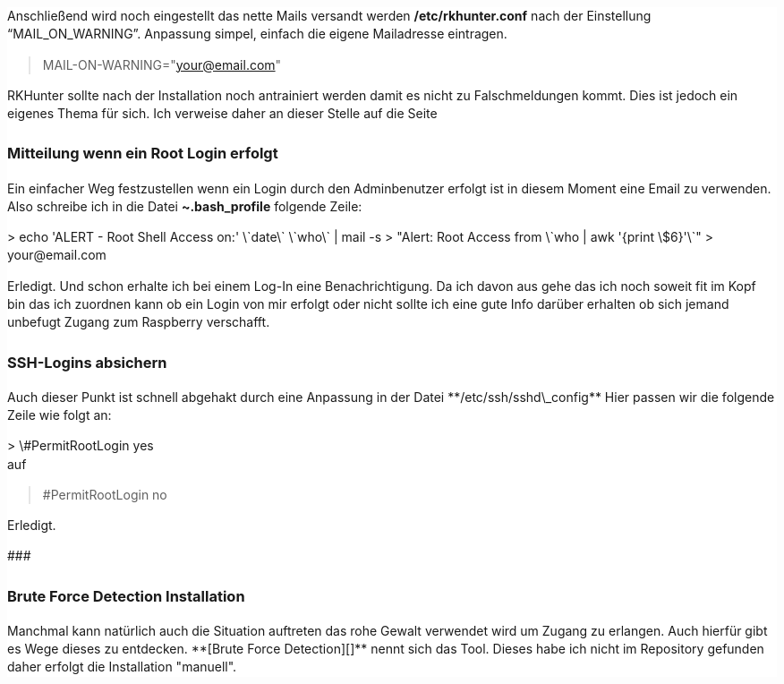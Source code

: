 Anschließend wird noch eingestellt das nette Mails versandt werden
**/etc/rkhunter.conf** nach der Einstellung “MAIL\_ON\_WARNING”.
Anpassung simpel, einfach die eigene Mailadresse eintragen.

> <span>MAIL-ON-WARNING="your@email.com"</span>

RKHunter sollte nach der Installation noch antrainiert werden damit es
nicht zu Falschmeldungen kommt. Dies ist jedoch ein eigenes Thema für
sich. Ich verweise daher an dieser Stelle auf die Seite

### Mitteilung wenn ein Root Login erfolgt

Ein einfacher Weg festzustellen wenn ein Login durch den Adminbenutzer
erfolgt ist in diesem Moment eine Email zu verwenden.  
Also schreibe ich in die Datei **\~.bash\_profile** folgende Zeile:

</div>
<div>
> <span>echo 'ALERT - Root Shell Access on:' \`date\` \`who\` | mail -s
> "Alert: Root Access from \`who | awk '{print \$6}'\`"
> your@email.com</span>

Erledigt. Und schon erhalte ich bei einem Log-In eine Benachrichtigung.
Da ich davon aus gehe das ich noch soweit fit im Kopf bin das ich
zuordnen kann ob ein Login von mir erfolgt oder nicht sollte ich eine
gute Info darüber erhalten ob sich jemand unbefugt Zugang zum Raspberry
verschafft.

### SSH-Logins absichern

</div>
<div>
Auch dieser Punkt ist schnell abgehakt durch eine Anpassung in der Datei
**/etc/ssh/sshd\_config** Hier passen wir die folgende Zeile wie folgt
an:

</p>
> <span>\#PermitRootLogin yes</span>

</div>
auf

> <span>\#PermitRootLogin no</span>

<div>
Erledigt.

</p>
### 

### Brute Force Detection Installation

</div>
<div>
Manchmal kann natürlich auch die Situation auftreten das rohe Gewalt
verwendet wird um Zugang zu erlangen. Auch hierfür gibt es Wege dieses
zu entdecken. **[Brute Force Detection][]** nennt sich das Tool. Dieses
habe ich nicht im Repository gefunden daher erfolgt die Installation
"manuell".


  [Tor-Relay]: https://www.torproject.org/
  [Raspberry Pi]: http://www.raspberrypi.org/
  [Raspbian]: http://www.raspbian.org/
  [Tor-Status-Graph]: http://www.janhkrueger.de/blog/wp-content/uploads/2013/06/Tor-Status-Graph-150x150.jpg
  [Tor-Node-Connections]: http://www.janhkrueger.de/blog/wp-content/uploads/2013/06/Tor-Node-Connections-150x150.jpg
  [Tor Weather]: https://weather.torproject.org/
  [Tor-Weather-Statusmail]: http://www.janhkrueger.de/blog/wp-content/uploads/2013/06/Tor-Weather-Statusmail-300x67.jpg
  [http://torstatus.blutmagie.de/]: http://torstatus.blutmagie.de/
  [festen Adresse]: http://torstatus.blutmagie.de/router_detail.php?FP=cf0a98de988abad55a166a5b7828efe2fa6226cd
  [Brute Force Detection]: http://www.rfxn.com/projects/brute-force-detection/
  [linode.com]: http://library.linode.com/email/exim/send-only-mta-debian-6-squeeze
  [yacy]: http://yacy.net/de/index.html